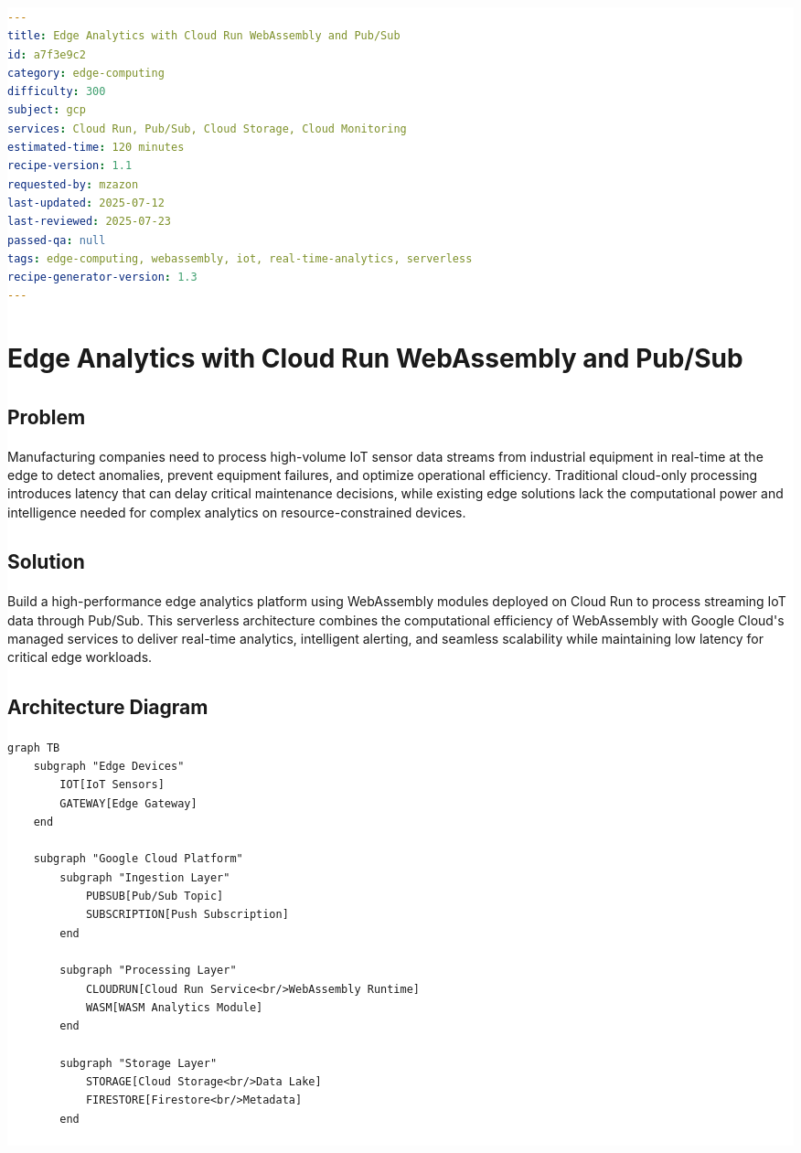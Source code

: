 ```yaml
---
title: Edge Analytics with Cloud Run WebAssembly and Pub/Sub
id: a7f3e9c2
category: edge-computing
difficulty: 300
subject: gcp
services: Cloud Run, Pub/Sub, Cloud Storage, Cloud Monitoring
estimated-time: 120 minutes
recipe-version: 1.1
requested-by: mzazon
last-updated: 2025-07-12
last-reviewed: 2025-07-23
passed-qa: null
tags: edge-computing, webassembly, iot, real-time-analytics, serverless
recipe-generator-version: 1.3
---
```


# Edge Analytics with Cloud Run WebAssembly and Pub/Sub

## Problem

Manufacturing companies need to process high-volume IoT sensor data streams from industrial equipment in real-time at the edge to detect anomalies, prevent equipment failures, and optimize operational efficiency. Traditional cloud-only processing introduces latency that can delay critical maintenance decisions, while existing edge solutions lack the computational power and intelligence needed for complex analytics on resource-constrained devices.

## Solution

Build a high-performance edge analytics platform using WebAssembly modules deployed on Cloud Run to process streaming IoT data through Pub/Sub. This serverless architecture combines the computational efficiency of WebAssembly with Google Cloud's managed services to deliver real-time analytics, intelligent alerting, and seamless scalability while maintaining low latency for critical edge workloads.

## Architecture Diagram

```mermaid
graph TB
    subgraph "Edge Devices"
        IOT[IoT Sensors]
        GATEWAY[Edge Gateway]
    end
    
    subgraph "Google Cloud Platform"
        subgraph "Ingestion Layer"
            PUBSUB[Pub/Sub Topic]
            SUBSCRIPTION[Push Subscription]
        end
        
        subgraph "Processing Layer"
            CLOUDRUN[Cloud Run Service<br/>WebAssembly Runtime]
            WASM[WASM Analytics Module]
        end
        
        subgraph "Storage Layer"
            STORAGE[Cloud Storage<br/>Data Lake]
            FIRESTORE[Firestore<br/>Metadata]
        end
        
```